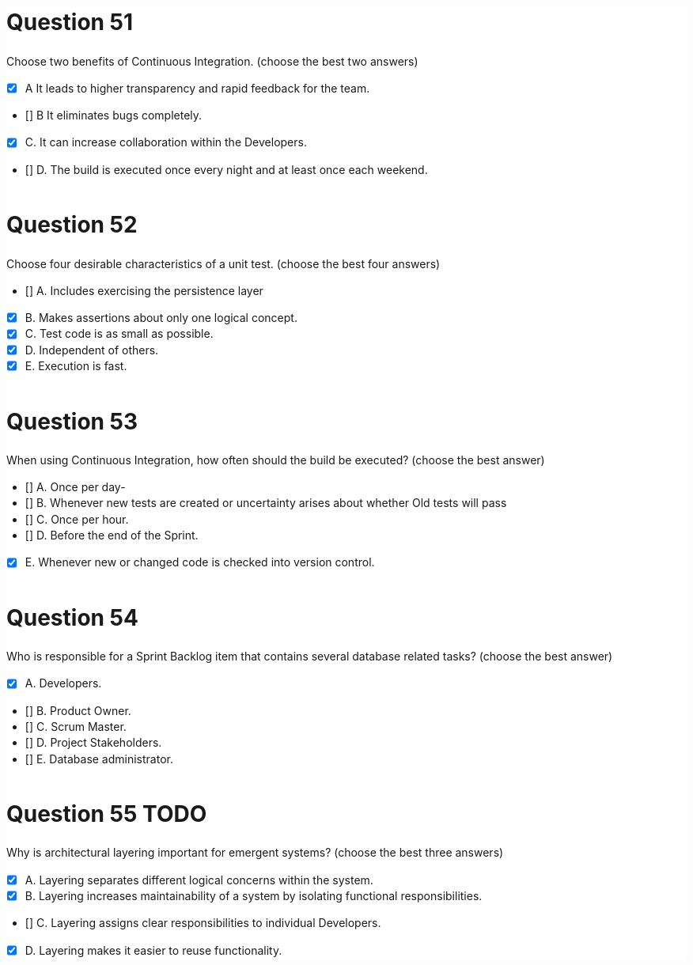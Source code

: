 # Question 51

Choose two benefits of Continuous Integration.
(choose the best two answers)

- [x] A It leads to higher transparency and rapid feedback for the team.
- [] B It eliminates bugs completely.
- [x] C. It can increase collaboration within the Developers.
- [] D. The build is executed once every night and at least once each weekend.

# Question 52

Choose four desirable characteristics of a unit test.
(choose the best four answers)
- [] A. Includes exercising the persistence layer
- [x] B. Makes assertions about only one logical concept.
- [x] C. Test code is as small as possible.
- [x] D. Independent of others.
- [x] E. Execution is fast.

# Question 53

When using Continuous Integration, how often should the build be executed?
(choose the best answer)

- [] A. Once per day-
- [] B. Whenever new tests are created or uncertainty arises about whether Old tests will
pass
- [] C. Once per hour.
- [] D. Before the end of the Sprint.
- [x] E. Whenever new or changed code is checked into version control.

# Question 54

Who is responsible for a Sprint Backlog item that contains several database related tasks?
(choose the best answer)
 
- [x] A. Developers.
- [] B. Product Owner.
- [] C. Scrum Master.
- [] D. Project Stakeholders.
- [] E. Database administrator.

# Question 55 TODO

Why is architectural layering important for emergent systems?
(choose the best three answers)

- [x] A. Layering separates different logical concerns within the system.
- [x] B. Layering increases maintainability of a system by isolating functional
responsibilities.
- [] C. Layering assigns clear responsibilities to individual Developers.
- [x] D. Layering makes it easier to reuse functionality.
